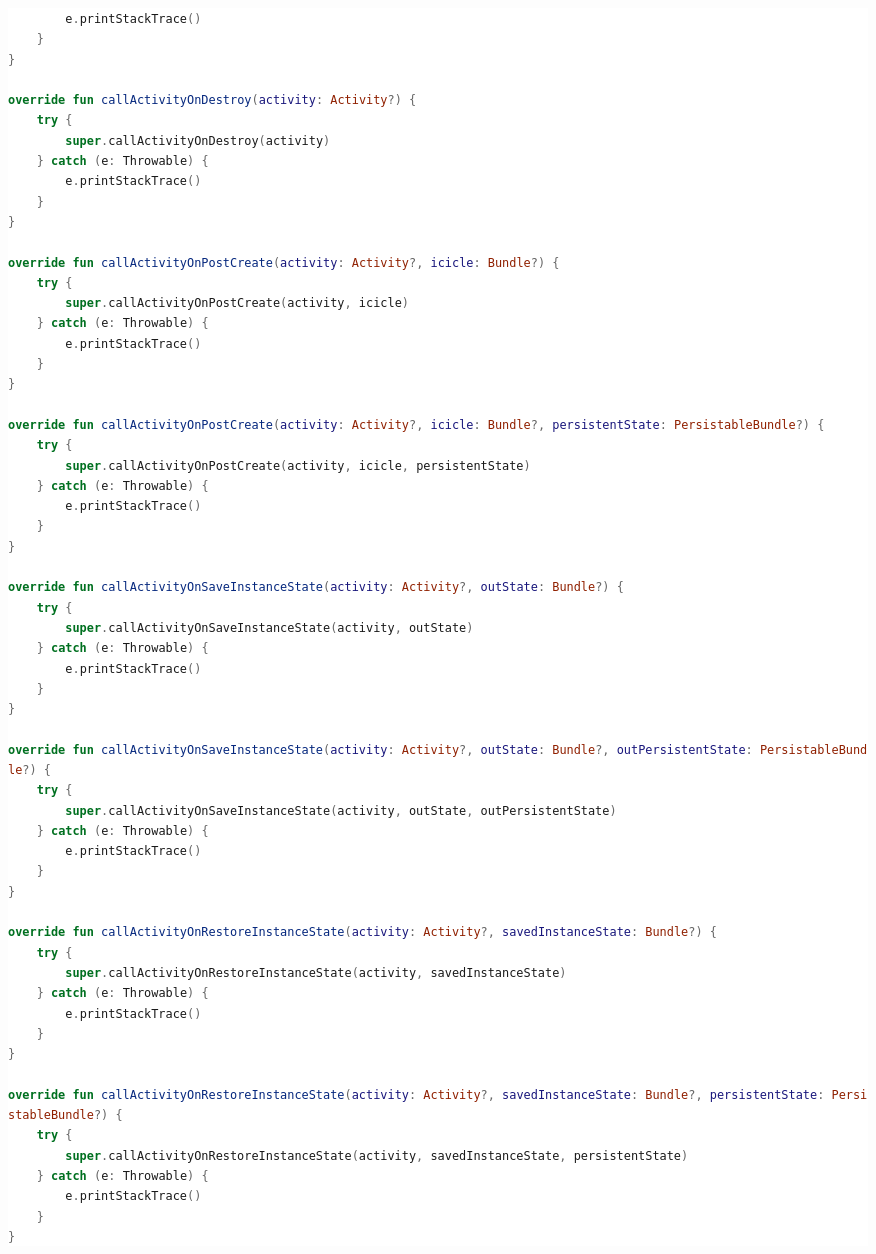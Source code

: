 ```kotlin
        e.printStackTrace()
    }
}

override fun callActivityOnDestroy(activity: Activity?) {
    try {
        super.callActivityOnDestroy(activity)
    } catch (e: Throwable) {
        e.printStackTrace()
    }
}

override fun callActivityOnPostCreate(activity: Activity?, icicle: Bundle?) {
    try {
        super.callActivityOnPostCreate(activity, icicle)
    } catch (e: Throwable) {
        e.printStackTrace()
    }
}

override fun callActivityOnPostCreate(activity: Activity?, icicle: Bundle?, persistentState: PersistableBundle?) {
    try {
        super.callActivityOnPostCreate(activity, icicle, persistentState)
    } catch (e: Throwable) {
        e.printStackTrace()
    }
}

override fun callActivityOnSaveInstanceState(activity: Activity?, outState: Bundle?) {
    try {
        super.callActivityOnSaveInstanceState(activity, outState)
    } catch (e: Throwable) {
        e.printStackTrace()
    }
}

override fun callActivityOnSaveInstanceState(activity: Activity?, outState: Bundle?, outPersistentState: PersistableBundle?) {
    try {
        super.callActivityOnSaveInstanceState(activity, outState, outPersistentState)
    } catch (e: Throwable) {
        e.printStackTrace()
    }
}

override fun callActivityOnRestoreInstanceState(activity: Activity?, savedInstanceState: Bundle?) {
    try {
        super.callActivityOnRestoreInstanceState(activity, savedInstanceState)
    } catch (e: Throwable) {
        e.printStackTrace()
    }
}

override fun callActivityOnRestoreInstanceState(activity: Activity?, savedInstanceState: Bundle?, persistentState: PersistableBundle?) {
    try {
        super.callActivityOnRestoreInstanceState(activity, savedInstanceState, persistentState)
    } catch (e: Throwable) {
        e.printStackTrace()
    }
}
```